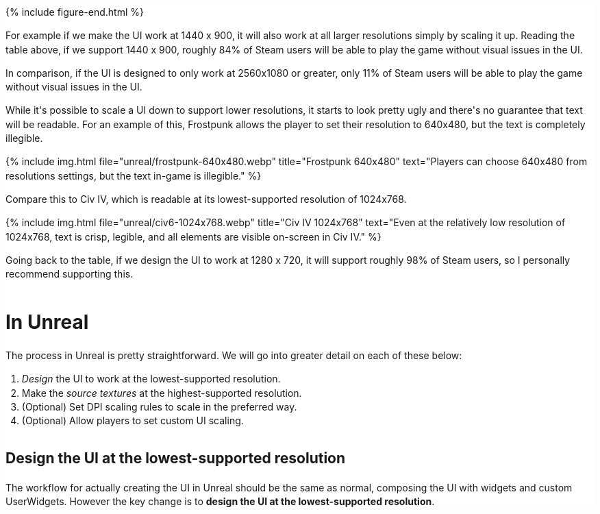 
{% include figure-end.html %}

For example if we make the UI work at 1440 x 900, it will also work at all
larger resolutions simply by scaling it up. Reading the table above, if we
support 1440 x 900, roughly 84% of Steam users will be able to play the game
without visual issues in the UI.

In comparison, if the UI is designed to only work at 2560x1080 or greater, only
11% of Steam users will be able to play the game without visual issues in the
UI.

While it's possible to scale a UI down to support lower resolutions, it starts
to look pretty ugly and there's no guarantee that text will be readable. For an
example of this, Frostpunk allows the player to set their resolution to
640x480, but the text is completely illegible.

{%
include img.html
file="unreal/frostpunk-640x480.webp"
title="Frostpunk 640x480"
text="Players can choose 640x480 from resolutions settings, but the text in-game is illegible."
%}

Compare this to Civ IV, which is readable at its lowest-supported resolution of
1024x768.

{%
include img.html
file="unreal/civ6-1024x768.webp"
title="Civ IV 1024x768"
text="Even at the relatively low resolution of 1024x768, text is crisp, legible, and all elements are visible on-screen in Civ IV."
%}

Going back to the table, if we design the UI to work at 1280 x 720, it will
support roughly 98% of Steam users, so I personally recommend supporting this.


# In Unreal

The process in Unreal is pretty straightforward. We will go into greater
detail on each of these below:

1. _Design_ the UI to work at the lowest-supported resolution. 
2. Make the _source textures_ at the highest-supported resolution.
3. (Optional) Set DPI scaling rules to scale in the preferred way.
4. (Optional) Allow players to set custom UI scaling.

## Design the UI at the lowest-supported resolution

The workflow for actually creating the UI in Unreal should be the same as
normal, composing the UI with widgets and custom UserWidgets. However the key
change is to **design the UI at the lowest-supported resolution**.
